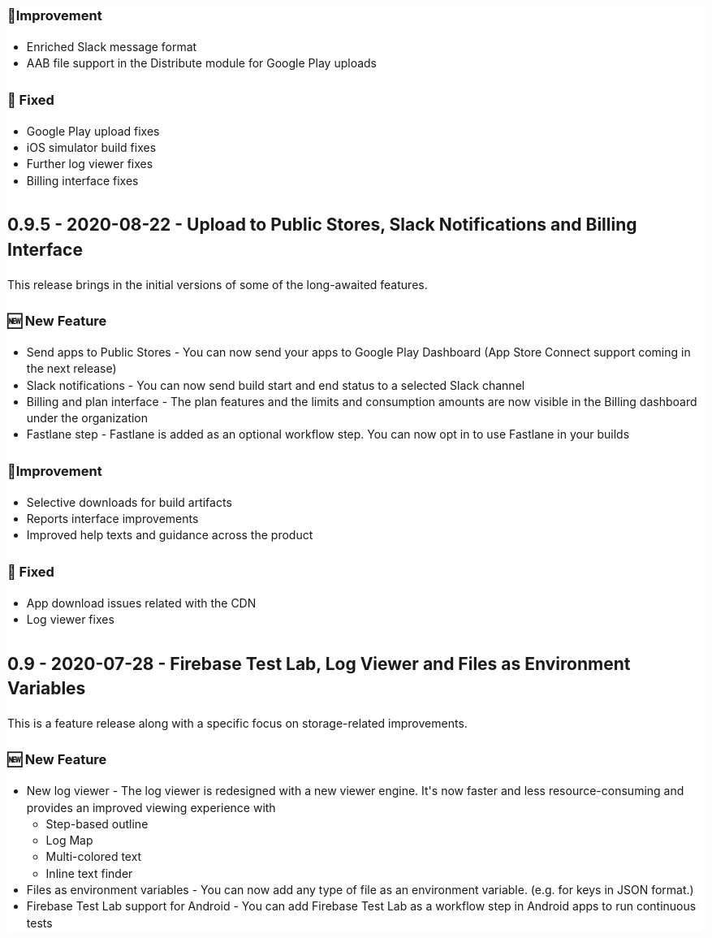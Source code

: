 ### :muscle:Improvement

* Enriched Slack message format
* AAB file support in the Distribute module for Google Play uploads&#x20;

### 🐞 Fixed <a href="fixed" id="fixed"></a>

* Google Play upload fixes
* iOS simulator build fixes
* Further log viewer fixes
* Billing interface fixes

## 0.9.5 - 2020-08-22 - Upload to Public Stores, Slack Notifications and Billing Interface

This release brings in the initial versions of some of the long-awaited features.

### &#x20;🆕 New Feature <a href="new-feature" id="new-feature"></a>

* Send apps to Public Stores - You can now send your apps to Google Play Dashboard (App Store Connect support coming in the next release)
* Slack notifications - You can now send build start and end status to a selected Slack channel
* Billing and plan interface - The plan features and the limits and consumption amounts are now visible in the Billing dashboard under the organization
* Fastlane step - Fastlane is added as an optional workflow step. You can now opt in to use Fastlane in your builds

### :muscle:Improvement

* Selective downloads for build artifacts
* Reports interface improvements
* Improved help texts and guidance across the product

### 🐞 Fixed <a href="fixed" id="fixed"></a>

* App download issues related with the CDN
* Log viewer fixes

## 0.9 - 2020-07-28 - Firebase Test Lab, Log Viewer and Files as Environment Variables

This is a feature release along with a specific focus on storage-related improvements.

### &#x20;🆕 New Feature <a href="new-feature" id="new-feature"></a>

* New log viewer - The log viewer is redesigned with a new viewer engine. It's now faster and less resource-consuming and provides an improved viewing experience with
  * Step-based outline
  * Log Map
  * Multi-colored text
  * Inline text finder
* Files as environment variables - You can now add any type of file as an environment variable. (e.g. for keys in JSON format.)
* Firebase Test Lab support for Android - You can add Firebase Test Lab as a workflow step in Android apps to run continuous tests

